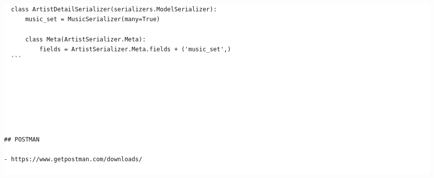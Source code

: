   ```
    class ArtistDetailSerializer(serializers.ModelSerializer):
        music_set = MusicSerializer(many=True)
        
        class Meta(ArtistSerializer.Meta):
            fields = ArtistSerializer.Meta.fields + ('music_set',)
    ```

    ​	





## POSTMAN

- https://www.getpostman.com/downloads/


